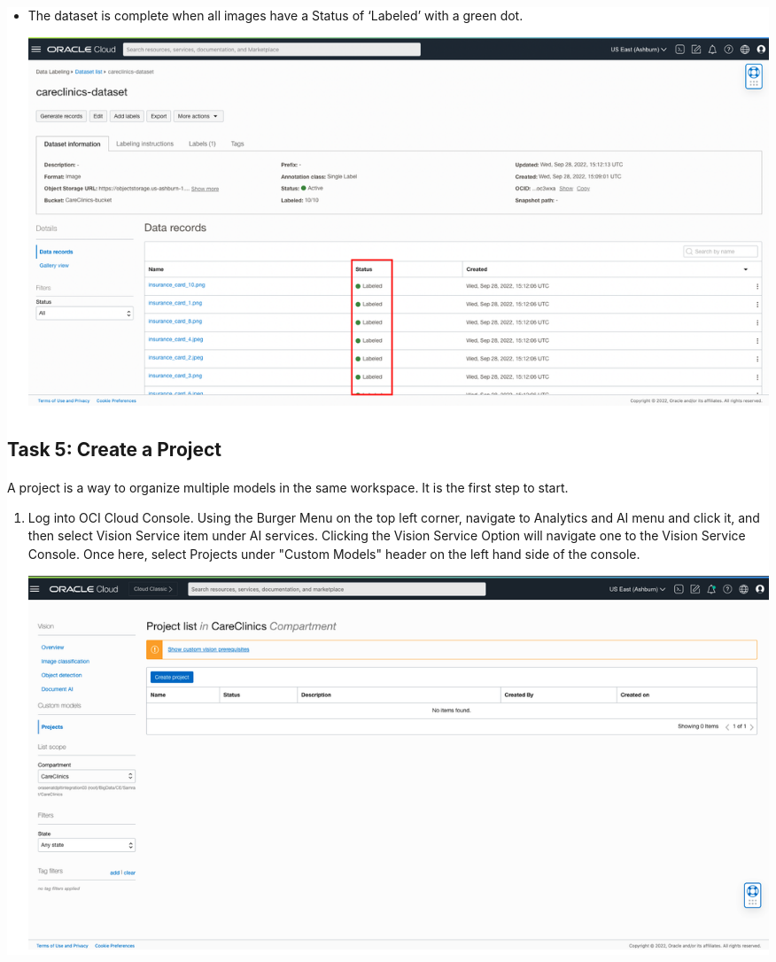   - The dataset is complete when all images have a Status of ‘Labeled’ with a green dot.

      ![Labeled Dataset](images/labeled-dataset-list.png " ")

## Task 5: Create a Project

A project is a way to organize multiple models in the same workspace. It is the first step to start.

1. Log into OCI Cloud Console. Using the Burger Menu on the top left corner, navigate to Analytics and AI menu and click it, and then select Vision Service item under AI services. Clicking the Vision Service Option will navigate one to the Vision Service Console. Once here, select Projects under "Custom Models" header on the left hand side of the console.

      ![Custom model](images/project.png " ")
